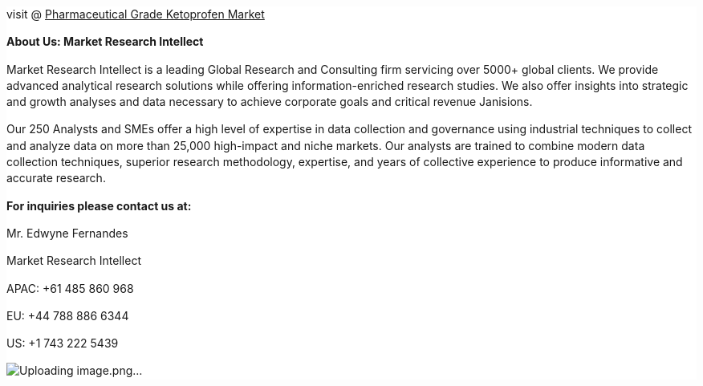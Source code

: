 visit&nbsp;@</strong>&nbsp;</span><span class="font-[700]"><a href="https://www.marketresearchintellect.com/product/global-pharmaceutical-grade-ketoprofen-market/?utm_source=Linkedin&utm_medium=852" target="_blank" data-tracking-control-name="article-ssr-frontend-pulse_little-text-block" data-tracking-will-navigate="" data-test-link="">Pharmaceutical Grade Ketoprofen Market</a></span></p><p><strong><span class="font-[700]">About Us: Market Research Intellect</span></strong></p><p><span class="">Market Research Intellect is a leading Global Research and Consulting firm servicing over 5000+ global clients. We provide advanced analytical research solutions while offering information-enriched research studies.&nbsp;</span>We also offer insights into strategic and growth analyses and data necessary to achieve corporate goals and critical revenue Janisions.</p><p><span class="">Our 250 Analysts and SMEs offer a high level of expertise in data collection and governance using industrial techniques to collect and analyze data on more than 25,000 high-impact and niche markets. Our analysts are trained to combine modern data collection techniques, superior research methodology, expertise, and years of collective experience to produce informative and accurate research.</span></p><p><strong>For inquiries please contact us at:</strong></p><p>Mr. Edwyne Fernandes</p><p>Market Research Intellect</p><p>APAC: +61 485 860 968</p><p>EU: +44 788 886 6344</p><p>US: +1 743 222 5439</p>
![Uploading image.png…]()
